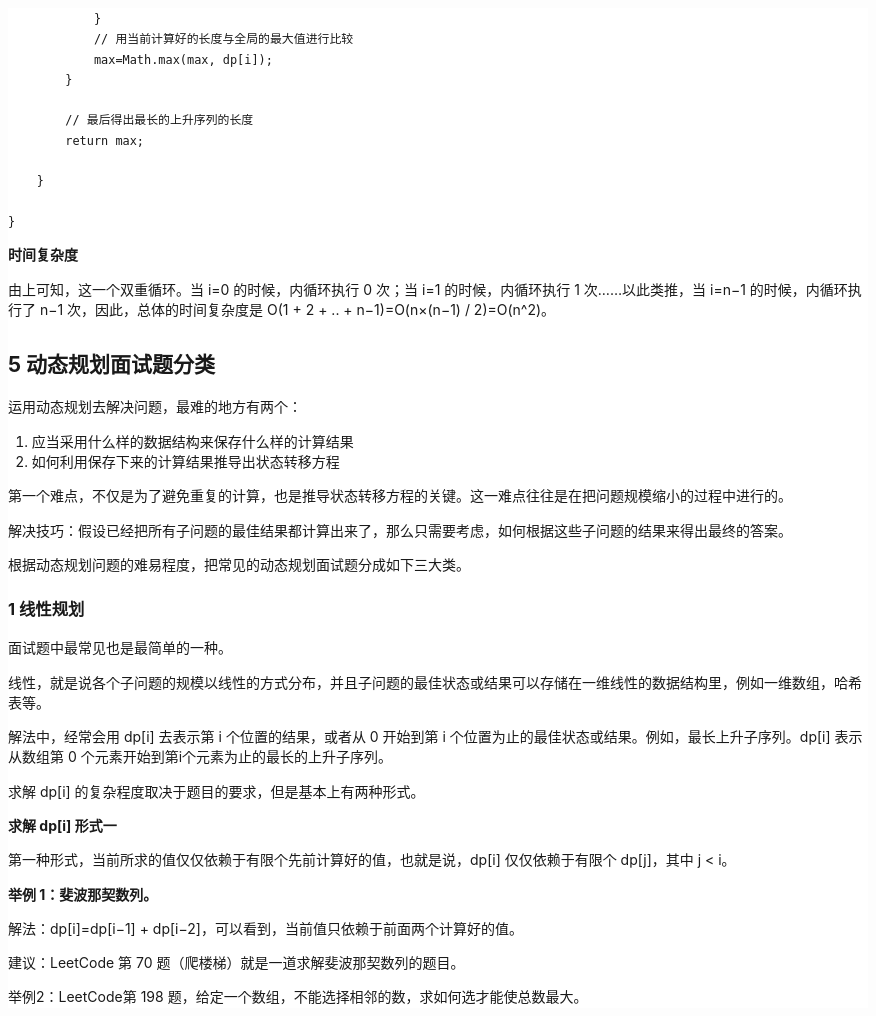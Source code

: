 ~~~
            }
            // 用当前计算好的长度与全局的最大值进行比较  
            max=Math.max(max, dp[i]);
        }

        // 最后得出最长的上升序列的长度
        return max;  
    
    }
    
}
~~~

**时间复杂度**

由上可知，这一个双重循环。当 i=0 的时候，内循环执行  0 次；当 i=1 的时候，内循环执行 1 次……以此类推，当 i=n−1 的时候，内循环执行了 n−1 次，因此，总体的时间复杂度是 O(1 + 2 + .. + n−1)=O(n×(n−1) / 2)=O(n^2)。

## 5 动态规划面试题分类

运用动态规划去解决问题，最难的地方有两个：

1. 应当采用什么样的数据结构来保存什么样的计算结果
2. 如何利用保存下来的计算结果推导出状态转移方程


第一个难点，不仅是为了避免重复的计算，也是推导状态转移方程的关键。这一难点往往是在把问题规模缩小的过程中进行的。

解决技巧：假设已经把所有子问题的最佳结果都计算出来了，那么只需要考虑，如何根据这些子问题的结果来得出最终的答案。

根据动态规划问题的难易程度，把常见的动态规划面试题分成如下三大类。

### 1 线性规划

面试题中最常见也是最简单的一种。

线性，就是说各个子问题的规模以线性的方式分布，并且子问题的最佳状态或结果可以存储在一维线性的数据结构里，例如一维数组，哈希表等。

解法中，经常会用 dp[i] 去表示第 i 个位置的结果，或者从 0 开始到第 i 个位置为止的最佳状态或结果。例如，最长上升子序列。dp[i] 表示从数组第 0 个元素开始到第i个元素为止的最长的上升子序列。

求解 dp[i] 的复杂程度取决于题目的要求，但是基本上有两种形式。

**求解 dp[i] 形式一**

第一种形式，当前所求的值仅仅依赖于有限个先前计算好的值，也就是说，dp[i] 仅仅依赖于有限个 dp[j]，其中 j < i。

 

**举例 1：斐波那契数列。**


解法：dp[i]=dp[i−1] + dp[i−2]，可以看到，当前值只依赖于前面两个计算好的值。


建议：LeetCode 第 70 题（爬楼梯）就是一道求解斐波那契数列的题目。

举例2：LeetCode第 198 题，给定一个数组，不能选择相邻的数，求如何选才能使总数最大。

